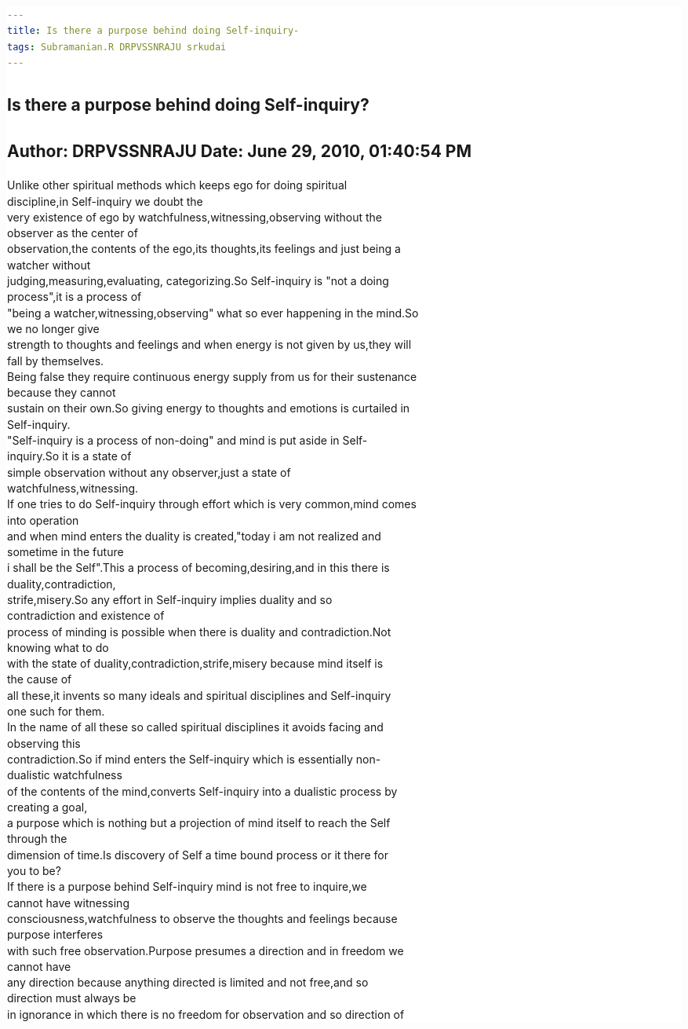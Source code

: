 ```yaml
--- 
title: Is there a purpose behind doing Self-inquiry-   
tags: Subramanian.R DRPVSSNRAJU srkudai  
---  
```

## Is there a purpose behind doing Self-inquiry?  
Author: DRPVSSNRAJU         Date: June 29, 2010, 01:40:54 PM  
---  
Unlike other spiritual methods which keeps ego for doing spiritual  
discipline,in Self-inquiry we doubt the   
very existence of ego by watchfulness,witnessing,observing without the  
observer as the center of   
observation,the contents of the ego,its thoughts,its feelings and just being a  
watcher without   
judging,measuring,evaluating, categorizing.So Self-inquiry is "not a doing  
process",it is a process of   
"being a watcher,witnessing,observing" what so ever happening in the mind.So  
we no longer give   
strength to thoughts and feelings and when energy is not given by us,they will  
fall by themselves.   
Being false they require continuous energy supply from us for their sustenance  
because they cannot   
sustain on their own.So giving energy to thoughts and emotions is curtailed in  
Self-inquiry.   
"Self-inquiry is a process of non-doing" and mind is put aside in Self-  
inquiry.So it is a state of   
simple observation without any observer,just a state of  
watchfulness,witnessing.   
If one tries to do Self-inquiry through effort which is very common,mind comes  
into operation   
and when mind enters the duality is created,"today i am not realized and  
sometime in the future   
i shall be the Self".This a process of becoming,desiring,and in this there is  
duality,contradiction,   
strife,misery.So any effort in Self-inquiry implies duality and so  
contradiction and existence of   
process of minding is possible when there is duality and contradiction.Not  
knowing what to do   
with the state of duality,contradiction,strife,misery because mind itself is  
the cause of   
all these,it invents so many ideals and spiritual disciplines and Self-inquiry  
one such for them.   
In the name of all these so called spiritual disciplines it avoids facing and  
observing this   
contradiction.So if mind enters the Self-inquiry which is essentially non-  
dualistic watchfulness   
of the contents of the mind,converts Self-inquiry into a dualistic process by  
creating a goal,   
a purpose which is nothing but a projection of mind itself to reach the Self  
through the   
dimension of time.Is discovery of Self a time bound process or it there for  
you to be?   
If there is a purpose behind Self-inquiry mind is not free to inquire,we  
cannot have witnessing   
consciousness,watchfulness to observe the thoughts and feelings because  
purpose interferes   
with such free observation.Purpose presumes a direction and in freedom we  
cannot have   
any direction because anything directed is limited and not free,and so  
direction must always be   
in ignorance in which there is no freedom for observation and so direction of  